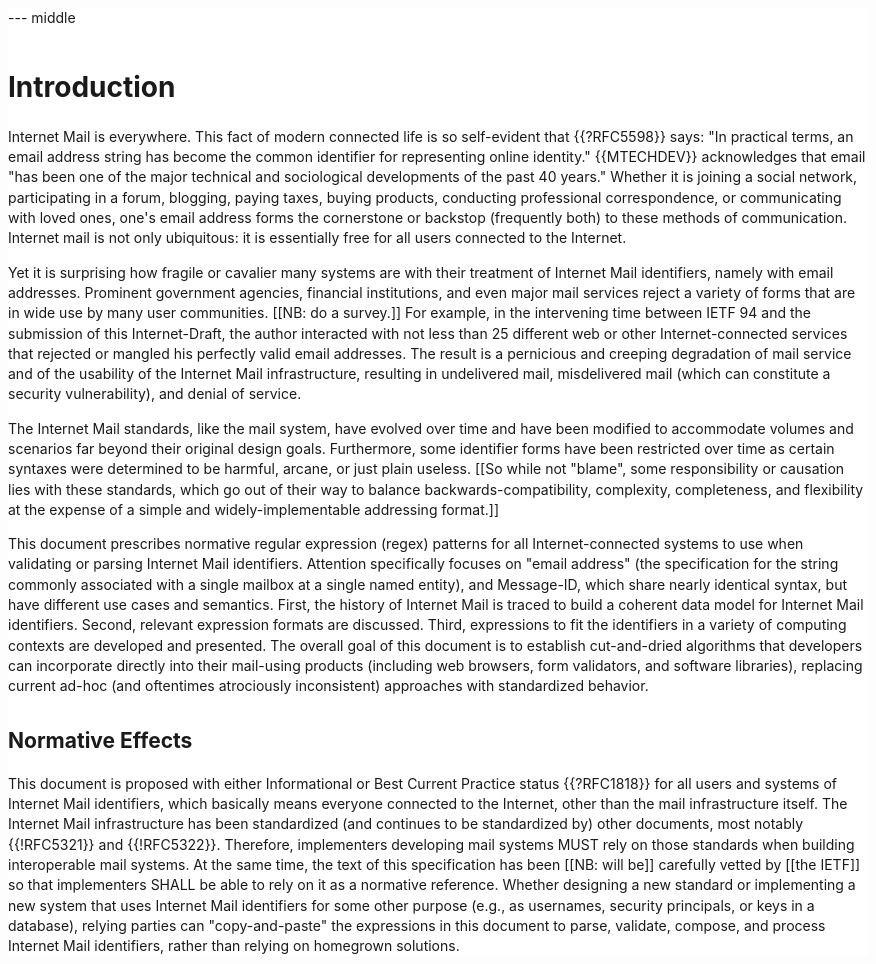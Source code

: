 --- middle

# Introduction

Internet Mail is everywhere. This fact of modern connected life is so self-evident that {{?RFC5598}} says: "In practical terms, an email address string has become the common identifier for representing online identity." {{MTECHDEV}} acknowledges that email "has been one of the major technical and sociological developments of the past 40 years." Whether it is joining a social network, participating in a forum, blogging, paying taxes, buying products, conducting professional correspondence, or communicating with loved ones, one's email address forms the cornerstone or backstop (frequently both) to these methods of communication. Internet mail is not only ubiquitous: it is essentially free for all users connected to the Internet.

Yet it is surprising how fragile or cavalier many systems are with their treatment of Internet Mail identifiers, namely with email addresses. Prominent government agencies, financial institutions, and even major mail services reject a variety of forms that are in wide use by many user communities. \[\[NB: do a survey.\]\] For example, in the intervening time between IETF 94 and the submission
of this Internet-Draft, the author interacted with not 
less than 25 different web or other Internet-connected services that rejected or mangled his perfectly
valid email addresses. The result is a pernicious and creeping degradation of mail service and of the usability of the Internet Mail infrastructure, resulting in undelivered mail, misdelivered mail (which can constitute a security vulnerability), and denial of service.

The Internet Mail standards, like the mail system, have evolved over time and have been modified to accommodate volumes and scenarios far beyond their original design goals. Furthermore, some identifier forms have been restricted over time as certain syntaxes were determined to be harmful, arcane, or just plain useless. \[\[So while not "blame", some responsibility or causation lies with these standards, which go out of their way to balance backwards-compatibility, complexity, completeness, and flexibility at the expense of a simple and widely-implementable addressing format.\]\]

This document prescribes normative regular expression (regex) patterns
for all Internet-connected systems to use when validating or parsing Internet Mail identifiers. Attention specifically focuses on "email address" (the specification for the string commonly associated with a single mailbox at a single named entity), and Message-ID, which share nearly identical syntax, but have different use cases and semantics. First, the history of Internet Mail is traced to build a coherent data model for Internet Mail identifiers. Second, relevant expression formats are discussed. Third, expressions to fit the identifiers in a variety of computing contexts are developed and presented.
The overall goal of this document is to establish cut-and-dried algorithms
that developers can incorporate directly into their mail-using products
(including web browsers, form validators, and software libraries),
replacing current ad-hoc (and oftentimes atrociously inconsistent) approaches with standardized behavior.

## Normative Effects

This document is proposed with either Informational or
Best Current Practice status {{?RFC1818}} for all users
and systems of Internet Mail identifiers, which basically
means everyone connected to the Internet, other than the
mail infrastructure itself. The Internet Mail infrastructure
has been standardized (and continues to be standardized by) other
documents, most notably {{!RFC5321}} and {{!RFC5322}}. Therefore,
implementers developing mail systems MUST rely on those standards
when building interoperable mail systems. At the same time, the text
of this specification has been \[\[NB: will be\]\] carefully vetted
by \[\[the IETF\]\] so that implementers SHALL be able to rely on it
as a normative reference. Whether designing a new standard or
implementing a new system that uses Internet Mail identifiers for some
other purpose (e.g., as usernames, security principals, or keys in a
database), relying parties can "copy-and-paste" the expressions in this
document to parse, validate, compose, and process Internet Mail
identifiers, rather than relying on homegrown solutions.